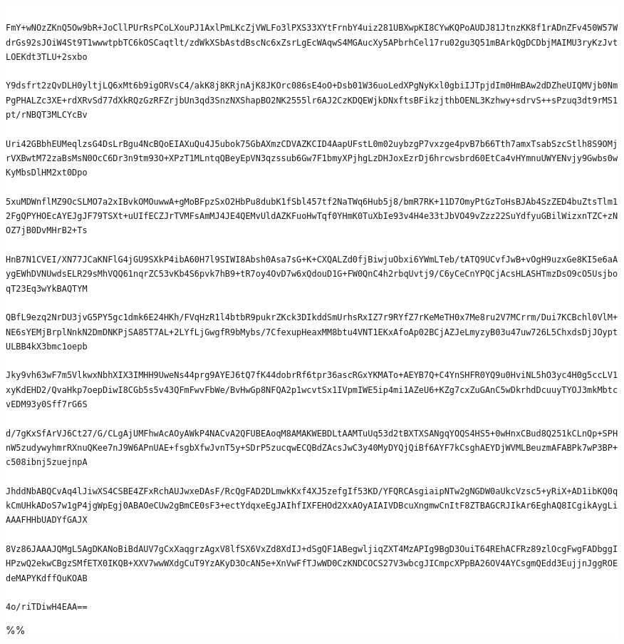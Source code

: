 ```compressed-json

FmY+wNOzZKnQ5Ow9bR+JoCllPUrRsPCoLXouPJ1AxlPmLKcZjVWLFo3lPXS33XYtFrnbY4uiz281UBXwpKI8CYwKQPoAUDJ81JtnzKK8f1rADnZFv450W57WdrGs92sJOiW4St9T1wwwtpbTC6kOSCaqtlt/zdWkXSbAstdBscNc6xZsrLgEcWAqwS4MGAucXy5APbrhCel17ru02gu3Q51mBArkQgDCDbjMAIMU3ryKzJvtLOEKdt3TLU+2sxbo

Y9dsfrt2zQvDLH0yltjLQ6xMt6b9igORVsC4/akK8j8KRjnAjK8JKOrc086sE4oO+Dsb01W36uoLedXPgNyKxl0gbiIJTpjdIm0HmBAw2dDZheUIQMVjb0NmPgPHALZc3XE+rdXRvSd77dXkRQzGzRFZrjbUn3qd3SnzNXShapBO2NK2555lr6AJ2CzKDQEWjkDNxftsBFikzjthbOENL3Kzhwy+sdrvS++sPzuq3dt9rMS1pt/rNBQT3MLCYcBv

Uri42GBbhEUMeqlzsG4DsLrBgu4NcBQoEIAXuQu4J5ubok75GbAXmzCDVAZKCID4AapUFstL0m02uybzgP7vxzge4pvB7b66Tth7amxTsabSzcStlh8S9OMjrVXBwtM72zaBsMsN0OcC6Dr3n9tm93O+XPzT1MLntqQBeyEpVN3qzssub6Gw7F1bmyXPjhgLzDHJoxEzrDj6hrcwsbrd60EtCa4vHYmnuUWYENvjy9Gwbs0wKyMbsDlHM2xt0Dpo

5xuMDWnflMZ9OcSLMO7a2xIBvkOMOuwwA+gMoBFpzSxO2HbPu8dubK1fSbl457tf2NaTWq6Hub5j8/bmR7RK+11D7OmyPtGzToHsBJAb4SzZED4buZtsTlm12FgQPYHOEcAYEJgJF79TSXt+uUIfECZJrTVMFsAmMJ4JE4QEMvUldAZKFuoHwTqf0YHmK0TuXbIe93v4H4e33tJbVO49vZzz22SuYdfyuGBilWizxnTZC+zNOZ7jB0DvMHrB2+Ts

HnB7N1CVEI/XN77JCaKNFlG4jGU9SXkP4ibA60H7l9SIWI8Absh0Asa7sG+K+CXQALZd0fjBiwjuObxi6YWmLTeb/tATQ9UCvfJwB+vOgH9uzxGe8KI5e6aAygEWhDVNUwdsELR29sMhVQQ61nqrZC53vKb4S6pvk7hB9+tR7oy4OvD7w6xQdouD1G+FW0QnC4h2rbqUvtj9/C6yCeCnYPQCjAcsHLASHTmzDsO9cO5UsjboqT23Eq3wYkBAQTYM

QBfL9ezq2NrDU3jvG5PY5gc1dmk6E24HKh/FVqHzR1l4btbR9pukrZKck3DIkddSmUrhsRxIZ7r9RYfZ7rKeMeTH0x7Me8ru2V7MCrrm/Dui7KCBchl0VlM+NE6sYEMjBrplNnkN2DmDNKPjSA85T7AL+2LYfLjGwgfR9bMybs/7CfexupHeaxMM8btu4VNT1EKxAfoAp02BCjAZJeLmyzyB03u47uw726L5ChxdsDjJOyptULBB4kX3bmc1oepb

Jky9vh63wF7m5VlkwxNbhXIX3IMHH9UweNs44prg9AYEJ6tQ7fK44dobrRf6tpr36ascRGxYKMATo+AEYB7Q+C4YnSHFR0YQ9u0HviNL5hO3yc4H0g5ccLV1xyKdEHD2/QvaHkp7oepDiwI8CGb5s5v43QFmFwvFbWe/BvHwGp8NFQA2p1wcvtSx1IVpmIWE5ip4mi1AZeU6+KZg7cxZuGAnC5wDkrhdDcuuyTYOJ3mkMbtcvEDM93y0Sff7rG6S

d/7gKxSfArVJ6Ct27/G/CLgAjUMFhwAcAOyAWkP4NACvA2QFUBEAoqM8AMAKWEBDLtAAMTuUq53d2tBXTXSANgqYOQS4HS5+0wHnxCBud8Q251kCLnQp+SPHnW5zudywyhmrRXnuQKee7nJ9W6APnUAE+fsgbXfwJvnT5y+SDrP5zucqwECQBdZAcsJwC3y40MyDYQjQiBf6AYF7kCsghAEYDjWVMLBeuzmAFABPk7wP3BP+c508ibnj5zuejnpA

JhddNbABQCvAq4lJiwXS4CSBE4ZFxRchAUJwxeDAsF/RcQgFAD2DLmwkKxf4XJ5zefgIf53KD/YFQRCAsgiaipNTw2gNGDW0aUkcVzsc5+yRiX+AD1ibKQ0qkCmUHkADoS7w1gP4jgWpEgj0ABAOeCUw2gBmCE0sF3+ectYdqxeEgJAIhfIXFEHOd2XxAOyAIAIVDBcuXngmwCnItF8ZTBAGCRJIkAr6EghAQ8ICgikAygLiAAAFHHbUADYfGAJX

8Vz86JAAAJQMgL5AgDKANoBiBdAUV7gCxXaqgrzAgxV8lfSX6VxZd8XdIJ+dSgQF1ABegwljiqZXT4MzAPIg9BgD3OuiT64REhACFRz89zlOcgFwgFADbggIHPzwQ2ekwCBgzSMfETX0IKQB+XXV7wwWXdgCuT9YzAKyD3OcAN5e+XnVwFfTJwWD0CzKNDCOCS27V3wbcgJICmpcXPpBA26OV4AYCsgmQEdd3EujjnJggROEdeMAPYKdffQuKOAB

4o/riTDiwH4EAA==
```
%%